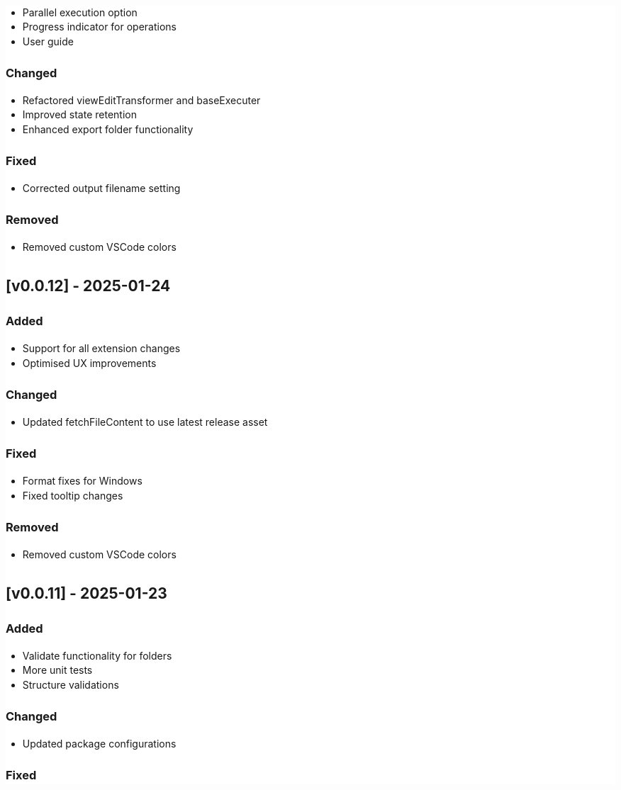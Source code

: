 * Parallel execution option
* Progress indicator for operations
* User guide

### Changed

* Refactored viewEditTransformer and baseExecuter
* Improved state retention
* Enhanced export folder functionality

### Fixed

* Corrected output filename setting

### Removed

* Removed custom VSCode colors

## [v0.0.12] - 2025-01-24

### Added

* Support for all extension changes
* Optimised UX improvements

### Changed

* Updated fetchFileContent to use latest release asset

### Fixed

* Format fixes for Windows
* Fixed tooltip changes

### Removed

* Removed custom VSCode colors

## [v0.0.11] - 2025-01-23

### Added

* Validate functionality for folders
* More unit tests
* Structure validations

### Changed

* Updated package configurations

### Fixed

